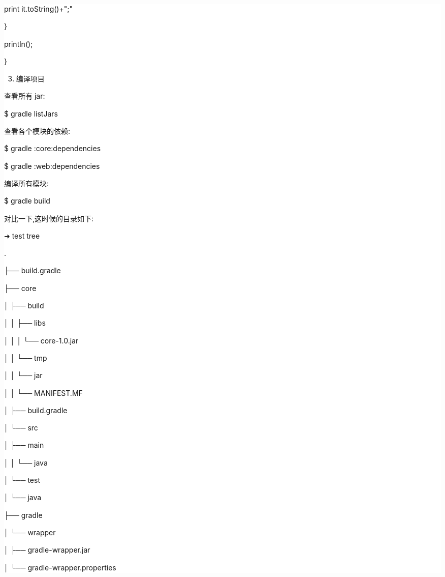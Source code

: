 print it.toString()+";"
  
}
  
println();
  
}

3. 编译项目
  
查看所有 jar: 

$ gradle listJars

查看各个模块的依赖: 

$ gradle :core:dependencies
  
$ gradle :web:dependencies

编译所有模块: 

$ gradle build

对比一下,这时候的目录如下: 

➜ test tree
  
.
  
├── build.gradle
  
├── core
  
│   ├── build
  
│   │   ├── libs
  
│   │   │   └── core-1.0.jar
  
│   │   └── tmp
  
│   │   └── jar
  
│   │   └── MANIFEST.MF
  
│   ├── build.gradle
  
│   └── src
  
│   ├── main
  
│   │   └── java
  
│   └── test
  
│   └── java
  
├── gradle
  
│   └── wrapper
  
│   ├── gradle-wrapper.jar
  
│   └── gradle-wrapper.properties
  